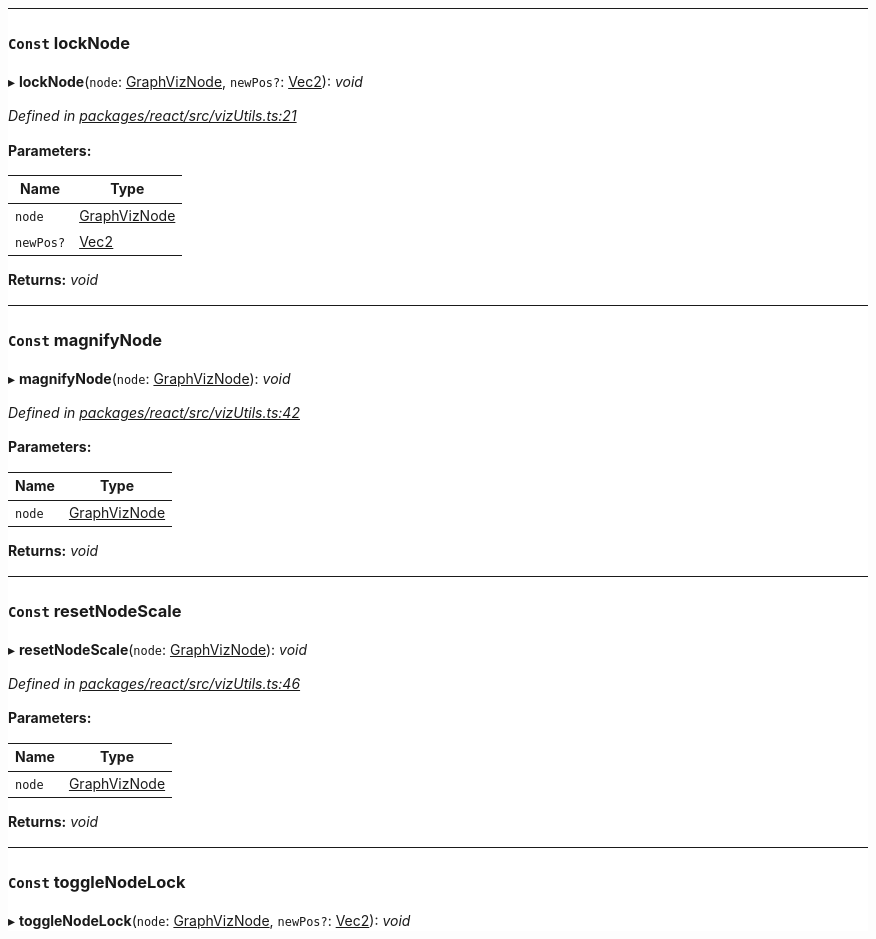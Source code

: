 ___

### `Const` lockNode

▸ **lockNode**(`node`: [GraphVizNode](react.md#graphviznode), `newPos?`: [Vec2](../interfaces/react.vec2.md)): *void*

*Defined in [packages/react/src/vizUtils.ts:21](https://github.com/uplevel-technology/graph-viz/blob/a1a88b4/packages/react/src/vizUtils.ts#L21)*

**Parameters:**

Name | Type |
------ | ------ |
`node` | [GraphVizNode](react.md#graphviznode) |
`newPos?` | [Vec2](../interfaces/react.vec2.md) |

**Returns:** *void*

___

### `Const` magnifyNode

▸ **magnifyNode**(`node`: [GraphVizNode](react.md#graphviznode)): *void*

*Defined in [packages/react/src/vizUtils.ts:42](https://github.com/uplevel-technology/graph-viz/blob/a1a88b4/packages/react/src/vizUtils.ts#L42)*

**Parameters:**

Name | Type |
------ | ------ |
`node` | [GraphVizNode](react.md#graphviznode) |

**Returns:** *void*

___

### `Const` resetNodeScale

▸ **resetNodeScale**(`node`: [GraphVizNode](react.md#graphviznode)): *void*

*Defined in [packages/react/src/vizUtils.ts:46](https://github.com/uplevel-technology/graph-viz/blob/a1a88b4/packages/react/src/vizUtils.ts#L46)*

**Parameters:**

Name | Type |
------ | ------ |
`node` | [GraphVizNode](react.md#graphviznode) |

**Returns:** *void*

___

### `Const` toggleNodeLock

▸ **toggleNodeLock**(`node`: [GraphVizNode](react.md#graphviznode), `newPos?`: [Vec2](../interfaces/react.vec2.md)): *void*
